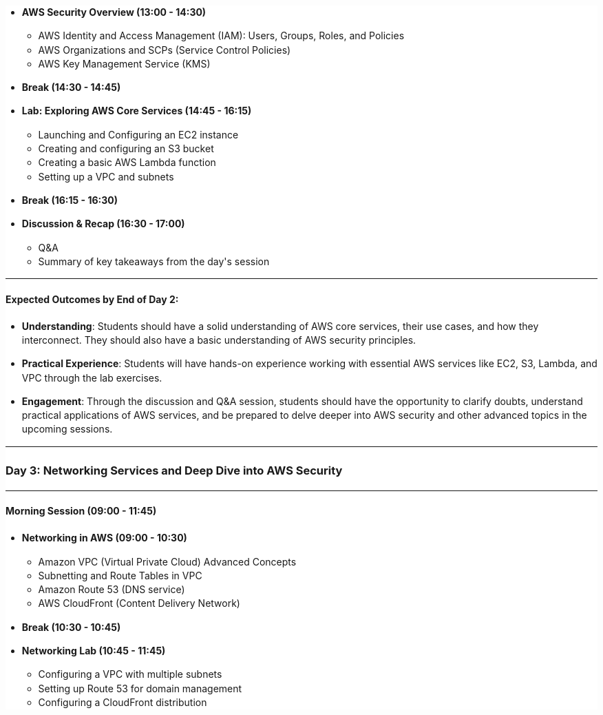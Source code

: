 - **AWS Security Overview (13:00 - 14:30)**
   - AWS Identity and Access Management (IAM): Users, Groups, Roles, and Policies
   - AWS Organizations and SCPs (Service Control Policies)
   - AWS Key Management Service (KMS)

- **Break (14:30 - 14:45)**

- **Lab: Exploring AWS Core Services (14:45 - 16:15)**
   - Launching and Configuring an EC2 instance
   - Creating and configuring an S3 bucket
   - Creating a basic AWS Lambda function
   - Setting up a VPC and subnets

- **Break (16:15 - 16:30)**

- **Discussion & Recap (16:30 - 17:00)**
   - Q&A
   - Summary of key takeaways from the day's session

---

#### **Expected Outcomes by End of Day 2:**

- **Understanding**: Students should have a solid understanding of AWS core services, their use cases, and how they interconnect. They should also have a basic understanding of AWS security principles.

- **Practical Experience**: Students will have hands-on experience working with essential AWS services like EC2, S3, Lambda, and VPC through the lab exercises.

- **Engagement**: Through the discussion and Q&A session, students should have the opportunity to clarify doubts, understand practical applications of AWS services, and be prepared to delve deeper into AWS security and other advanced topics in the upcoming sessions.

---


### Day 3: Networking Services and Deep Dive into AWS Security

---

#### **Morning Session (09:00 - 11:45)**

- **Networking in AWS (09:00 - 10:30)**
   - Amazon VPC (Virtual Private Cloud) Advanced Concepts
   - Subnetting and Route Tables in VPC
   - Amazon Route 53 (DNS service)
   - AWS CloudFront (Content Delivery Network)

- **Break (10:30 - 10:45)**

- **Networking Lab (10:45 - 11:45)**
   - Configuring a VPC with multiple subnets
   - Setting up Route 53 for domain management
   - Configuring a CloudFront distribution
